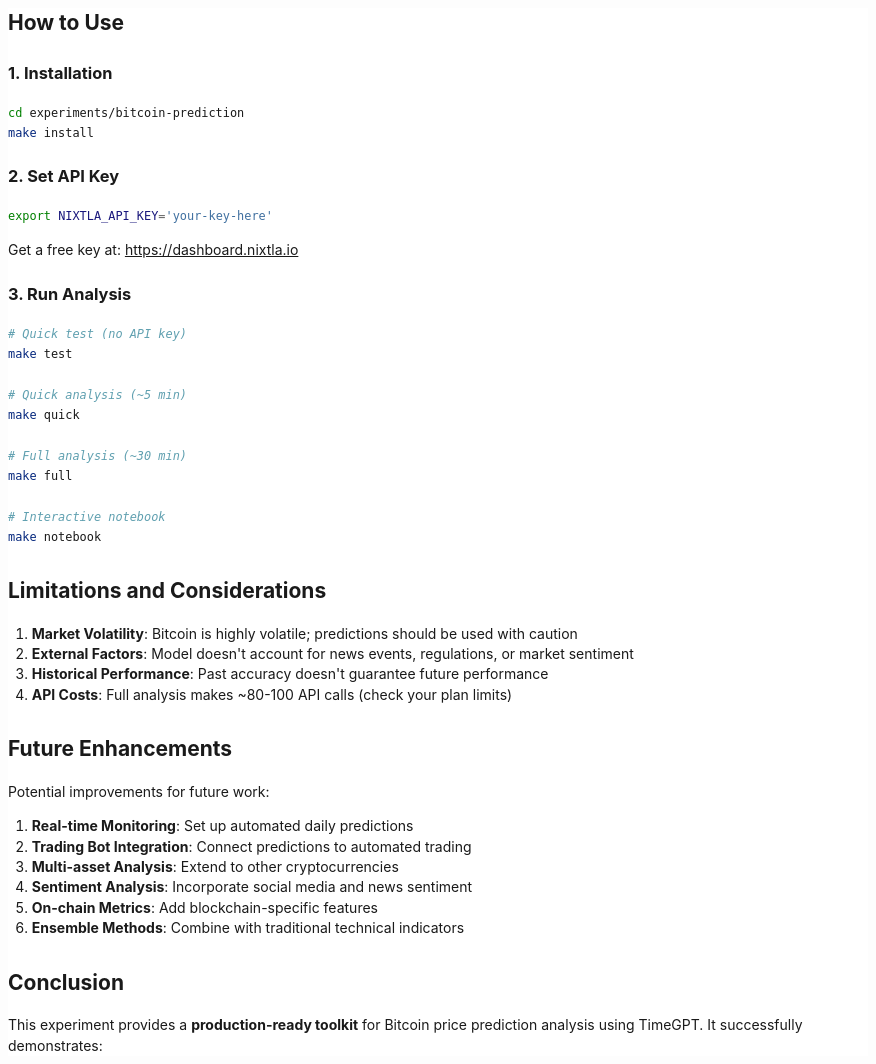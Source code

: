 ## How to Use

### 1. Installation
```bash
cd experiments/bitcoin-prediction
make install
```

### 2. Set API Key
```bash
export NIXTLA_API_KEY='your-key-here'
```
Get a free key at: https://dashboard.nixtla.io

### 3. Run Analysis
```bash
# Quick test (no API key)
make test

# Quick analysis (~5 min)
make quick

# Full analysis (~30 min)
make full

# Interactive notebook
make notebook
```

## Limitations and Considerations

1. **Market Volatility**: Bitcoin is highly volatile; predictions should be used with caution
2. **External Factors**: Model doesn't account for news events, regulations, or market sentiment
3. **Historical Performance**: Past accuracy doesn't guarantee future performance
4. **API Costs**: Full analysis makes ~80-100 API calls (check your plan limits)

## Future Enhancements

Potential improvements for future work:

1. **Real-time Monitoring**: Set up automated daily predictions
2. **Trading Bot Integration**: Connect predictions to automated trading
3. **Multi-asset Analysis**: Extend to other cryptocurrencies
4. **Sentiment Analysis**: Incorporate social media and news sentiment
5. **On-chain Metrics**: Add blockchain-specific features
6. **Ensemble Methods**: Combine with traditional technical indicators

## Conclusion

This experiment provides a **production-ready toolkit** for Bitcoin price prediction analysis using TimeGPT. It successfully demonstrates:
